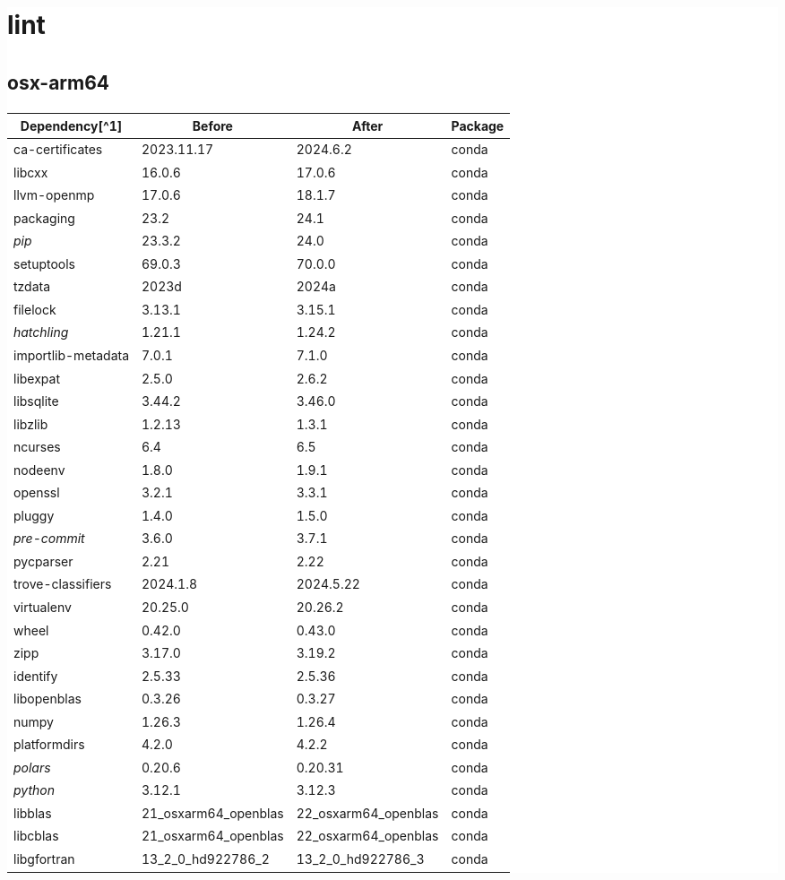 # lint

## osx-arm64

| Dependency[^1] | Before | After | Package |
| - | - | - | - |
| ca-certificates | 2023.11.17 | 2024.6.2 | conda |
| libcxx | 16.0.6 | 17.0.6 | conda |
| llvm-openmp | 17.0.6 | 18.1.7 | conda |
| packaging | 23.2 | 24.1 | conda |
| *pip* | 23.3.2 | 24.0 | conda |
| setuptools | 69.0.3 | 70.0.0 | conda |
| tzdata | 2023d | 2024a | conda |
| filelock | 3.13.1 | 3.15.1 | conda |
| *hatchling* | 1.21.1 | 1.24.2 | conda |
| importlib-metadata | 7.0.1 | 7.1.0 | conda |
| libexpat | 2.5.0 | 2.6.2 | conda |
| libsqlite | 3.44.2 | 3.46.0 | conda |
| libzlib | 1.2.13 | 1.3.1 | conda |
| ncurses | 6.4 | 6.5 | conda |
| nodeenv | 1.8.0 | 1.9.1 | conda |
| openssl | 3.2.1 | 3.3.1 | conda |
| pluggy | 1.4.0 | 1.5.0 | conda |
| *pre-commit* | 3.6.0 | 3.7.1 | conda |
| pycparser | 2.21 | 2.22 | conda |
| trove-classifiers | 2024.1.8 | 2024.5.22 | conda |
| virtualenv | 20.25.0 | 20.26.2 | conda |
| wheel | 0.42.0 | 0.43.0 | conda |
| zipp | 3.17.0 | 3.19.2 | conda |
| identify | 2.5.33 | 2.5.36 | conda |
| libopenblas | 0.3.26 | 0.3.27 | conda |
| numpy | 1.26.3 | 1.26.4 | conda |
| platformdirs | 4.2.0 | 4.2.2 | conda |
| *polars* | 0.20.6 | 0.20.31 | conda |
| *python* | 3.12.1 | 3.12.3 | conda |
| libblas | 21_osxarm64_openblas | 22_osxarm64_openblas | conda |
| libcblas | 21_osxarm64_openblas | 22_osxarm64_openblas | conda |
| libgfortran | 13_2_0_hd922786_2 | 13_2_0_hd922786_3 | conda |